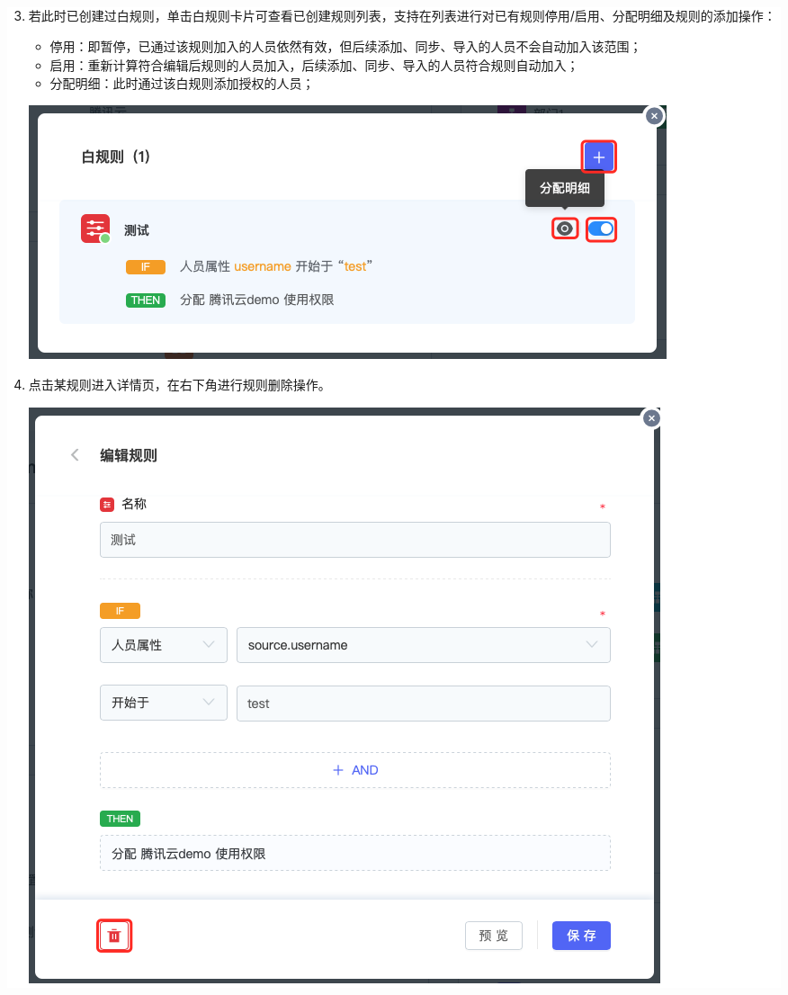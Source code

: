    3. 若此时已创建过白规则，单击白规则卡片可查看已创建规则列表，支持在列表进行对已有规则停用/启用、分配明细及规则的添加操作：

      * 停用：即暂停，已通过该规则加入的人员依然有效，但后续添加、同步、导入的人员不会自动加入该范围；
      * 启用：重新计算符合编辑后规则的人员加入，后续添加、同步、导入的人员符合规则自动加入；
      * 分配明细：此时通过该白规则添加授权的人员；

      ![image-20210106152032121](https://github.com/tonitonishier/Operation-Manual/blob/main/%E7%8E%89%E7%AC%A6%E5%B9%B3%E5%8F%B0%E5%BA%94%E7%94%A8%E6%9D%83%E9%99%90%E6%8E%88%E6%9D%83%E5%9B%BE/image-20210106152032121.png?raw=true)

      

   4. 点击某规则进入详情页，在右下角进行规则删除操作。

      ![image-20210106152220431](https://github.com/tonitonishier/Operation-Manual/blob/main/%E7%8E%89%E7%AC%A6%E5%B9%B3%E5%8F%B0%E5%BA%94%E7%94%A8%E6%9D%83%E9%99%90%E6%8E%88%E6%9D%83%E5%9B%BE/image-20210106152220431.png?raw=true)
